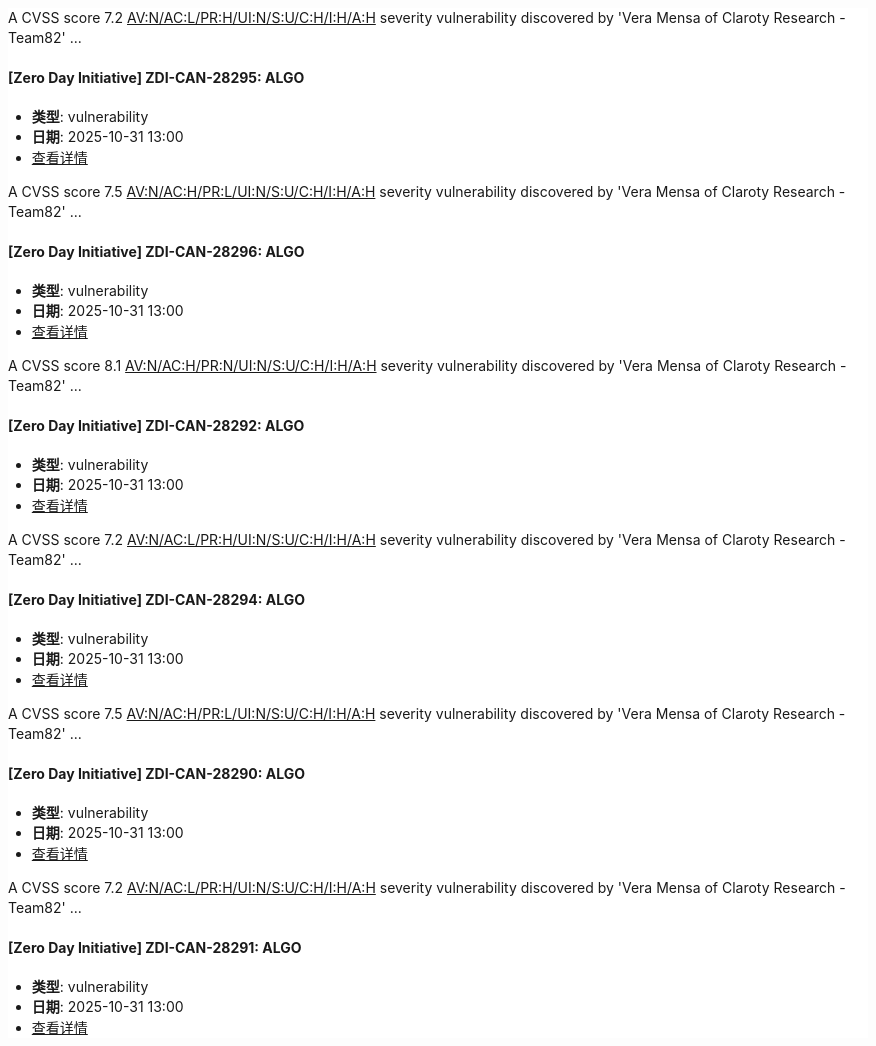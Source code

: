 A CVSS score 7.2 <a href="https://nvd.nist.gov/cvss.cfm?calculator&amp;version=3.0&amp;vector=AV:N/AC:L/PR:H/UI:N/S:U/C:H/I:H/A:H">AV:N/AC:L/PR:H/UI:N/S:U/C:H/I:H/A:H</a> severity vulnerability discovered by 'Vera Mensa of Claroty Research - Team82' ...

#### [Zero Day Initiative] ZDI-CAN-28295: ALGO
- **类型**: vulnerability
- **日期**: 2025-10-31 13:00
- [查看详情](http://www.zerodayinitiative.com/advisories/upcoming/)

A CVSS score 7.5 <a href="https://nvd.nist.gov/cvss.cfm?calculator&amp;version=3.0&amp;vector=AV:N/AC:H/PR:L/UI:N/S:U/C:H/I:H/A:H">AV:N/AC:H/PR:L/UI:N/S:U/C:H/I:H/A:H</a> severity vulnerability discovered by 'Vera Mensa of Claroty Research - Team82' ...

#### [Zero Day Initiative] ZDI-CAN-28296: ALGO
- **类型**: vulnerability
- **日期**: 2025-10-31 13:00
- [查看详情](http://www.zerodayinitiative.com/advisories/upcoming/)

A CVSS score 8.1 <a href="https://nvd.nist.gov/cvss.cfm?calculator&amp;version=3.0&amp;vector=AV:N/AC:H/PR:N/UI:N/S:U/C:H/I:H/A:H">AV:N/AC:H/PR:N/UI:N/S:U/C:H/I:H/A:H</a> severity vulnerability discovered by 'Vera Mensa of Claroty Research - Team82' ...

#### [Zero Day Initiative] ZDI-CAN-28292: ALGO
- **类型**: vulnerability
- **日期**: 2025-10-31 13:00
- [查看详情](http://www.zerodayinitiative.com/advisories/upcoming/)

A CVSS score 7.2 <a href="https://nvd.nist.gov/cvss.cfm?calculator&amp;version=3.0&amp;vector=AV:N/AC:L/PR:H/UI:N/S:U/C:H/I:H/A:H">AV:N/AC:L/PR:H/UI:N/S:U/C:H/I:H/A:H</a> severity vulnerability discovered by 'Vera Mensa of Claroty Research - Team82' ...

#### [Zero Day Initiative] ZDI-CAN-28294: ALGO
- **类型**: vulnerability
- **日期**: 2025-10-31 13:00
- [查看详情](http://www.zerodayinitiative.com/advisories/upcoming/)

A CVSS score 7.5 <a href="https://nvd.nist.gov/cvss.cfm?calculator&amp;version=3.0&amp;vector=AV:N/AC:H/PR:L/UI:N/S:U/C:H/I:H/A:H">AV:N/AC:H/PR:L/UI:N/S:U/C:H/I:H/A:H</a> severity vulnerability discovered by 'Vera Mensa of Claroty Research - Team82' ...

#### [Zero Day Initiative] ZDI-CAN-28290: ALGO
- **类型**: vulnerability
- **日期**: 2025-10-31 13:00
- [查看详情](http://www.zerodayinitiative.com/advisories/upcoming/)

A CVSS score 7.2 <a href="https://nvd.nist.gov/cvss.cfm?calculator&amp;version=3.0&amp;vector=AV:N/AC:L/PR:H/UI:N/S:U/C:H/I:H/A:H">AV:N/AC:L/PR:H/UI:N/S:U/C:H/I:H/A:H</a> severity vulnerability discovered by 'Vera Mensa of Claroty Research - Team82' ...

#### [Zero Day Initiative] ZDI-CAN-28291: ALGO
- **类型**: vulnerability
- **日期**: 2025-10-31 13:00
- [查看详情](http://www.zerodayinitiative.com/advisories/upcoming/)
